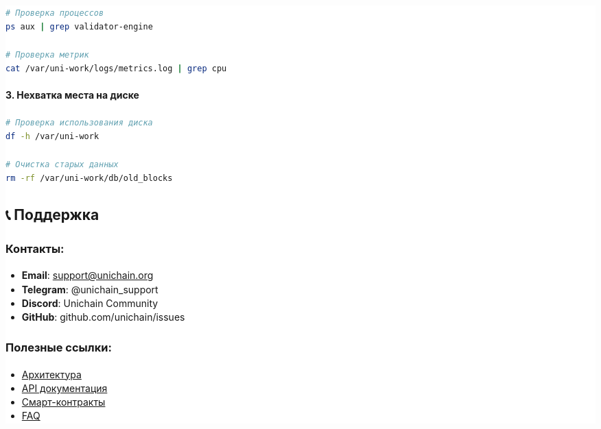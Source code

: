 ```bash
# Проверка процессов
ps aux | grep validator-engine

# Проверка метрик
cat /var/uni-work/logs/metrics.log | grep cpu
```

#### 3. Нехватка места на диске

```bash
# Проверка использования диска
df -h /var/uni-work

# Очистка старых данных
rm -rf /var/uni-work/db/old_blocks
```

## 📞 Поддержка

### Контакты:

- **Email**: support@unichain.org
- **Telegram**: @unichain_support
- **Discord**: Unichain Community
- **GitHub**: github.com/unichain/issues

### Полезные ссылки:

- [Архитектура](./architecture.md)
- [API документация](./api.md)
- [Смарт-контракты](./smart-contracts.md)
- [FAQ](./faq.md)
